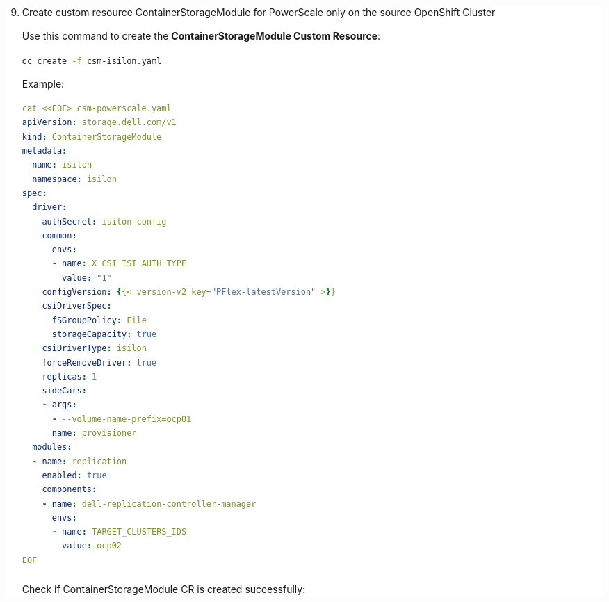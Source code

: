 
9. Create custom resource ContainerStorageModule for PowerScale only on the source OpenShift Cluster 

    Use this command to create the **ContainerStorageModule Custom Resource**:

    ```bash
    oc create -f csm-isilon.yaml
    ```

    Example:
    <div style="margin-bottom: -1.8rem">


    ```yaml
    cat <<EOF> csm-powerscale.yaml
    apiVersion: storage.dell.com/v1
    kind: ContainerStorageModule
    metadata:
      name: isilon
      namespace: isilon
    spec:
      driver:
        authSecret: isilon-config
        common:
          envs:
          - name: X_CSI_ISI_AUTH_TYPE
            value: "1"
        configVersion: {{< version-v2 key="PFlex-latestVersion" >}}
        csiDriverSpec:
          fSGroupPolicy: File
          storageCapacity: true
        csiDriverType: isilon
        forceRemoveDriver: true
        replicas: 1
        sideCars:
        - args:
          - --volume-name-prefix=ocp01
          name: provisioner
      modules:
      - name: replication
        enabled: true
        components:
        - name: dell-replication-controller-manager
          envs:
          - name: TARGET_CLUSTERS_IDS
            value: ocp02
    EOF
     ``` 
    </div>
   
   <br>

   Check if ContainerStorageModule CR is created successfully:
